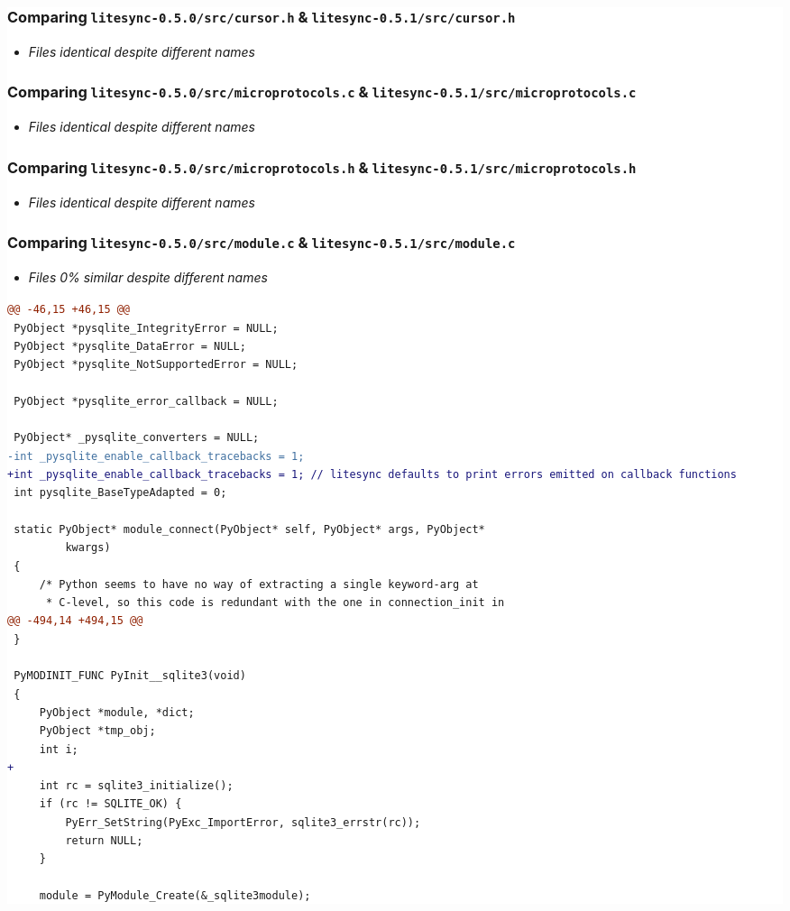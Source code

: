 ### Comparing `litesync-0.5.0/src/cursor.h` & `litesync-0.5.1/src/cursor.h`

 * *Files identical despite different names*

### Comparing `litesync-0.5.0/src/microprotocols.c` & `litesync-0.5.1/src/microprotocols.c`

 * *Files identical despite different names*

### Comparing `litesync-0.5.0/src/microprotocols.h` & `litesync-0.5.1/src/microprotocols.h`

 * *Files identical despite different names*

### Comparing `litesync-0.5.0/src/module.c` & `litesync-0.5.1/src/module.c`

 * *Files 0% similar despite different names*

```diff
@@ -46,15 +46,15 @@
 PyObject *pysqlite_IntegrityError = NULL;
 PyObject *pysqlite_DataError = NULL;
 PyObject *pysqlite_NotSupportedError = NULL;
 
 PyObject *pysqlite_error_callback = NULL;
 
 PyObject* _pysqlite_converters = NULL;
-int _pysqlite_enable_callback_tracebacks = 1;
+int _pysqlite_enable_callback_tracebacks = 1; // litesync defaults to print errors emitted on callback functions
 int pysqlite_BaseTypeAdapted = 0;
 
 static PyObject* module_connect(PyObject* self, PyObject* args, PyObject*
         kwargs)
 {
     /* Python seems to have no way of extracting a single keyword-arg at
      * C-level, so this code is redundant with the one in connection_init in
@@ -494,14 +494,15 @@
 }
 
 PyMODINIT_FUNC PyInit__sqlite3(void)
 {
     PyObject *module, *dict;
     PyObject *tmp_obj;
     int i;
+
     int rc = sqlite3_initialize();
     if (rc != SQLITE_OK) {
         PyErr_SetString(PyExc_ImportError, sqlite3_errstr(rc));
         return NULL;
     }
 
     module = PyModule_Create(&_sqlite3module);
```
